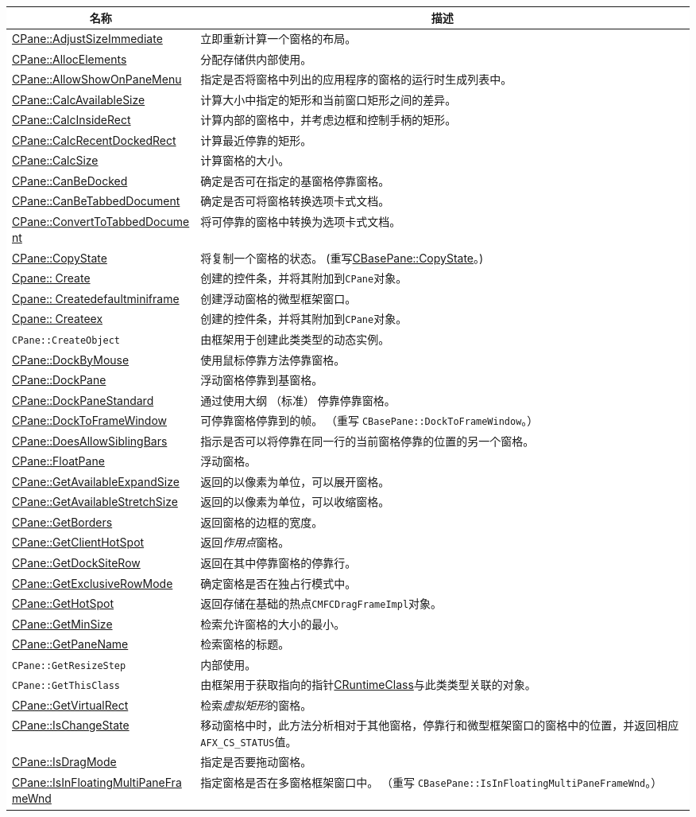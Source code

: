 |名称|描述|  
|----------|-----------------|  
|[CPane::AdjustSizeImmediate](#adjustsizeimmediate)|立即重新计算一个窗格的布局。|  
|[CPane::AllocElements](#allocelements)|分配存储供内部使用。|  
|[CPane::AllowShowOnPaneMenu](#allowshowonpanemenu)|指定是否将窗格中列出的应用程序的窗格的运行时生成列表中。|  
|[CPane::CalcAvailableSize](#calcavailablesize)|计算大小中指定的矩形和当前窗口矩形之间的差异。|  
|[CPane::CalcInsideRect](#calcinsiderect)|计算内部的窗格中，并考虑边框和控制手柄的矩形。|  
|[CPane::CalcRecentDockedRect](#calcrecentdockedrect)|计算最近停靠的矩形。|  
|[CPane::CalcSize](#calcsize)|计算窗格的大小。|  
|[CPane::CanBeDocked](#canbedocked)|确定是否可在指定的基窗格停靠窗格。|  
|[CPane::CanBeTabbedDocument](#canbetabbeddocument)|确定是否可将窗格转换选项卡式文档。|  
|[CPane::ConvertToTabbedDocument](#converttotabbeddocument)|将可停靠的窗格中转换为选项卡式文档。|  
|[CPane::CopyState](#copystate)|将复制一个窗格的状态。 (重写[CBasePane::CopyState](../../mfc/reference/cbasepane-class.md#copystate)。)|  
|[Cpane:: Create](#create)|创建的控件条，并将其附加到`CPane`对象。|  
|[Cpane:: Createdefaultminiframe](#createdefaultminiframe)|创建浮动窗格的微型框架窗口。|  
|[Cpane:: Createex](#createex)|创建的控件条，并将其附加到`CPane`对象。|  
|`CPane::CreateObject`|由框架用于创建此类类型的动态实例。|  
|[CPane::DockByMouse](#dockbymouse)|使用鼠标停靠方法停靠窗格。|  
|[CPane::DockPane](#dockpane)|浮动窗格停靠到基窗格。|  
|[CPane::DockPaneStandard](#dockpanestandard)|通过使用大纲 （标准） 停靠停靠窗格。|  
|[CPane::DockToFrameWindow](#docktoframewindow)|可停靠窗格停靠到的帧。 （重写 `CBasePane::DockToFrameWindow`。）|  
|[CPane::DoesAllowSiblingBars](#doesallowsiblingbars)|指示是否可以将停靠在同一行的当前窗格停靠的位置的另一个窗格。|  
|[CPane::FloatPane](#floatpane)|浮动窗格。|  
|[CPane::GetAvailableExpandSize](#getavailableexpandsize)|返回的以像素为单位，可以展开窗格。|  
|[CPane::GetAvailableStretchSize](#getavailablestretchsize)|返回的以像素为单位，可以收缩窗格。|  
|[CPane::GetBorders](#getborders)|返回窗格的边框的宽度。|  
|[CPane::GetClientHotSpot](#getclienthotspot)|返回*作用点*窗格。|  
|[CPane::GetDockSiteRow](#getdocksiterow)|返回在其中停靠窗格的停靠行。|  
|[CPane::GetExclusiveRowMode](#getexclusiverowmode)|确定窗格是否在独占行模式中。|  
|[CPane::GetHotSpot](#gethotspot)|返回存储在基础的热点`CMFCDragFrameImpl`对象。|  
|[CPane::GetMinSize](#getminsize)|检索允许窗格的大小的最小。|  
|[CPane::GetPaneName](#getpanename)|检索窗格的标题。|  
|`CPane::GetResizeStep`|内部使用。|  
|`CPane::GetThisClass`|由框架用于获取指向的指针[CRuntimeClass](../../mfc/reference/cruntimeclass-structure.md)与此类类型关联的对象。|  
|[CPane::GetVirtualRect](#getvirtualrect)|检索*虚拟矩形*的窗格。|  
|[CPane::IsChangeState](#ischangestate)|移动窗格中时，此方法分析相对于其他窗格，停靠行和微型框架窗口的窗格中的位置，并返回相应`AFX_CS_STATUS`值。|  
|[CPane::IsDragMode](#isdragmode)|指定是否要拖动窗格。|  
|[CPane::IsInFloatingMultiPaneFrameWnd](#isinfloatingmultipaneframewnd)|指定窗格是否在多窗格框架窗口中。 （重写 `CBasePane::IsInFloatingMultiPaneFrameWnd`。）|  